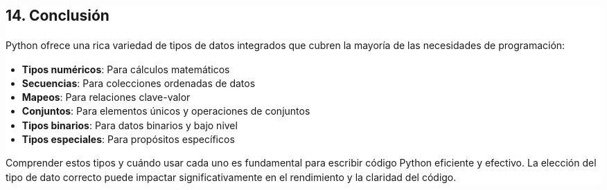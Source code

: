 
## 14. Conclusión

Python ofrece una rica variedad de tipos de datos integrados que cubren la mayoría de las necesidades de programación:

- **Tipos numéricos**: Para cálculos matemáticos
- **Secuencias**: Para colecciones ordenadas de datos
- **Mapeos**: Para relaciones clave-valor
- **Conjuntos**: Para elementos únicos y operaciones de conjuntos
- **Tipos binarios**: Para datos binarios y bajo nivel
- **Tipos especiales**: Para propósitos específicos

Comprender estos tipos y cuándo usar cada uno es fundamental para escribir código Python eficiente y efectivo. La elección del tipo de dato correcto puede impactar significativamente en el rendimiento y la claridad del código.